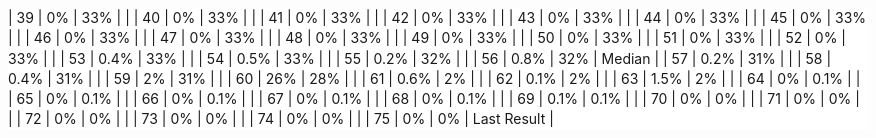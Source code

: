 | 39 | 0% | 33% |  |
| 40 | 0% | 33% |  |
| 41 | 0% | 33% |  |
| 42 | 0% | 33% |  |
| 43 | 0% | 33% |  |
| 44 | 0% | 33% |  |
| 45 | 0% | 33% |  |
| 46 | 0% | 33% |  |
| 47 | 0% | 33% |  |
| 48 | 0% | 33% |  |
| 49 | 0% | 33% |  |
| 50 | 0% | 33% |  |
| 51 | 0% | 33% |  |
| 52 | 0% | 33% |  |
| 53 | 0.4% | 33% |  |
| 54 | 0.5% | 33% |  |
| 55 | 0.2% | 32% |  |
| 56 | 0.8% | 32% | Median |
| 57 | 0.2% | 31% |  |
| 58 | 0.4% | 31% |  |
| 59 | 2% | 31% |  |
| 60 | 26% | 28% |  |
| 61 | 0.6% | 2% |  |
| 62 | 0.1% | 2% |  |
| 63 | 1.5% | 2% |  |
| 64 | 0% | 0.1% |  |
| 65 | 0% | 0.1% |  |
| 66 | 0% | 0.1% |  |
| 67 | 0% | 0.1% |  |
| 68 | 0% | 0.1% |  |
| 69 | 0.1% | 0.1% |  |
| 70 | 0% | 0% |  |
| 71 | 0% | 0% |  |
| 72 | 0% | 0% |  |
| 73 | 0% | 0% |  |
| 74 | 0% | 0% |  |
| 75 | 0% | 0% | Last Result |

